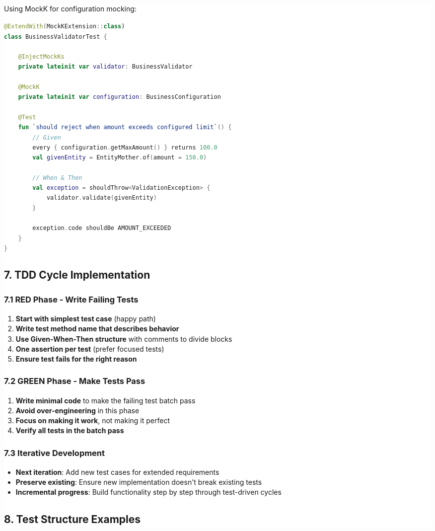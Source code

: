 Using MockK for configuration mocking:

```kotlin
@ExtendWith(MockKExtension::class)
class BusinessValidatorTest {
    
    @InjectMockKs
    private lateinit var validator: BusinessValidator
    
    @MockK
    private lateinit var configuration: BusinessConfiguration
    
    @Test
    fun `should reject when amount exceeds configured limit`() {
        // Given
        every { configuration.getMaxAmount() } returns 100.0
        val givenEntity = EntityMother.of(amount = 150.0)
        
        // When & Then
        val exception = shouldThrow<ValidationException> {
            validator.validate(givenEntity)
        }
        
        exception.code shouldBe AMOUNT_EXCEEDED
    }
}
```

## 7. TDD Cycle Implementation

### 7.1 RED Phase - Write Failing Tests
1. **Start with simplest test case** (happy path)
2. **Write test method name that describes behavior**
3. **Use Given-When-Then structure** with comments to divide blocks
4. **One assertion per test** (prefer focused tests)
5. **Ensure test fails for the right reason**

### 7.2 GREEN Phase - Make Tests Pass
1. **Write minimal code** to make the failing test batch pass
2. **Avoid over-engineering** in this phase
3. **Focus on making it work**, not making it perfect
4. **Verify all tests in the batch pass**

### 7.3 Iterative Development
- **Next iteration**: Add new test cases for extended requirements
- **Preserve existing**: Ensure new implementation doesn't break existing tests
- **Incremental progress**: Build functionality step by step through test-driven cycles

## 8. Test Structure Examples
